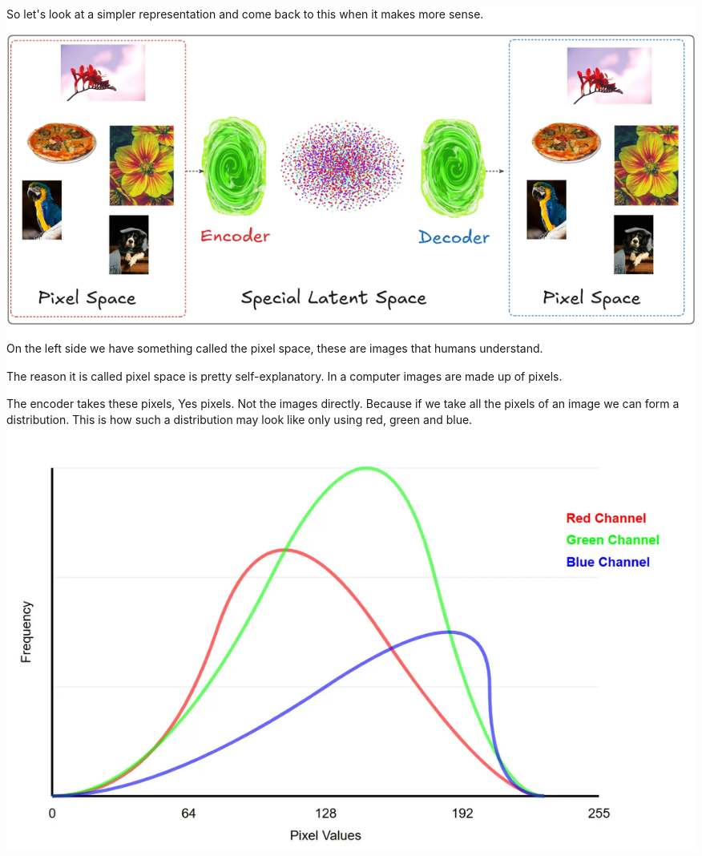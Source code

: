 So let's look at a simpler representation and come back to this when it makes more sense.

![Simplified image of VAE](/assets/blog_assets/demystifying_diffusion_models/15.webp)

On the left side we have something called the pixel space, these are images that humans understand.

The reason it is called pixel space is pretty self-explanatory. In a computer images are made up of pixels.

The encoder takes these pixels, Yes pixels. Not the images directly. Because if we take all the pixels of an image we can form a distribution. This is how such a distribution may look like only using red, green and blue.

![Image of super special artist](/assets/blog_assets/demystifying_diffusion_models/35.webp)
